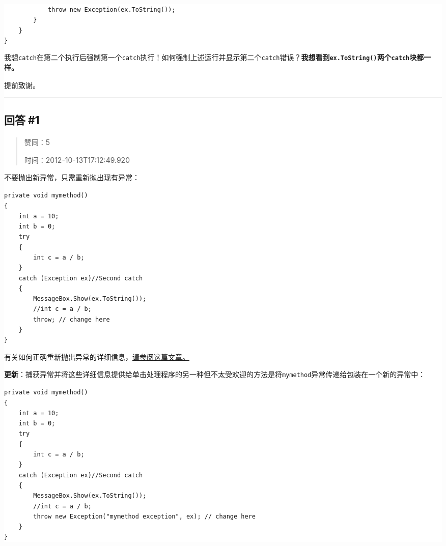 ```
            throw new Exception(ex.ToString());
        }
    }
} 
```

我想`catch`在第二个执行后强制第一个`catch`执行！如何强制上述运行并显示第二个`catch`错误？**我想看到`ex.ToString()`两个`catch`块都一样。**

提前致谢。

* * *

## 回答 #1

> 赞同：5
> 
> 时间：2012-10-13T17:12:49.920

不要抛出新异常，只需重新抛出现有异常：

```
private void mymethod()
{
    int a = 10;
    int b = 0;
    try
    {
        int c = a / b;
    }
    catch (Exception ex)//Second catch
    {
        MessageBox.Show(ex.ToString());
        //int c = a / b;
        throw; // change here
    }
} 
```

有关如何正确重新抛出异常的详细信息，[请参阅这篇文章。](https://stackoverflow.com/questions/178456/what-is-the-proper-way-to-re-throw-an-exception-in-c)

**更新**：捕获异常并将这些详细信息提供给单击处理程序的另一种但不太受欢迎的方法是将`mymethod`异常传递给包装在一个新的异常中：

```
private void mymethod()
{
    int a = 10;
    int b = 0;
    try
    {
        int c = a / b;
    }
    catch (Exception ex)//Second catch
    {
        MessageBox.Show(ex.ToString());
        //int c = a / b;
        throw new Exception("mymethod exception", ex); // change here
    }
} 
```
